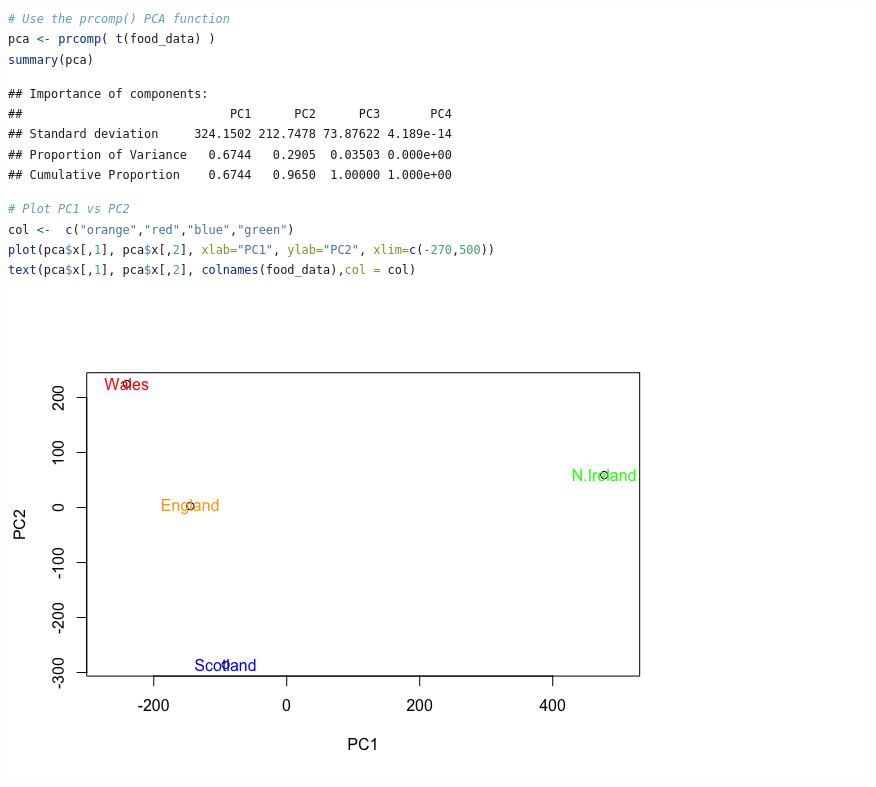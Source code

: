 ``` r
# Use the prcomp() PCA function 
pca <- prcomp( t(food_data) )
summary(pca)
```

    ## Importance of components:
    ##                             PC1      PC2      PC3       PC4
    ## Standard deviation     324.1502 212.7478 73.87622 4.189e-14
    ## Proportion of Variance   0.6744   0.2905  0.03503 0.000e+00
    ## Cumulative Proportion    0.6744   0.9650  1.00000 1.000e+00

``` r
# Plot PC1 vs PC2
col <-  c("orange","red","blue","green")
plot(pca$x[,1], pca$x[,2], xlab="PC1", ylab="PC2", xlim=c(-270,500))
text(pca$x[,1], pca$x[,2], colnames(food_data),col = col)
```

![](class08_files/figure-markdown_github/unnamed-chunk-24-1.png)
